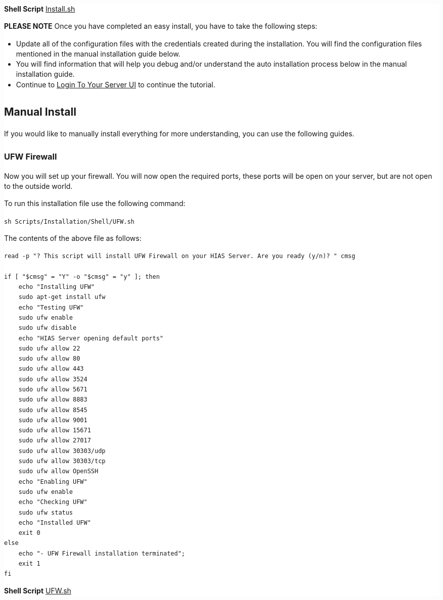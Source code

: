 **Shell Script** [Install.sh](../Scripts/Installation/Shell/Install.sh "Install.sh")

**PLEASE NOTE** Once you have completed an easy install, you have to take the following steps:

- Update all of the configuration files with the credentials created during the installation. You will find the configuration files mentioned in the manual installation guide below.
- You will find information that will help you debug and/or understand the auto installation process below in the manual installation guide.
- Continue to [Login To Your Server UI](#login-to-server-ui) to continue the tutorial.

## Manual Install
If you would like to manually install everything for more understanding, you can use the following guides.

### UFW Firewall
Now you will set up your firewall. You will now open the required ports, these ports will be open on your server, but are not open to the outside world.

To run this installation file use the following command:
```
sh Scripts/Installation/Shell/UFW.sh
```
The contents of the above file as follows:
```
read -p "? This script will install UFW Firewall on your HIAS Server. Are you ready (y/n)? " cmsg

if [ "$cmsg" = "Y" -o "$cmsg" = "y" ]; then
    echo "Installing UFW"
    sudo apt-get install ufw
    echo "Testing UFW"
    sudo ufw enable
    sudo ufw disable
    echo "HIAS Server opening default ports"
    sudo ufw allow 22
    sudo ufw allow 80
    sudo ufw allow 443
    sudo ufw allow 3524
    sudo ufw allow 5671
    sudo ufw allow 8883
    sudo ufw allow 8545
    sudo ufw allow 9001
    sudo ufw allow 15671
    sudo ufw allow 27017
    sudo ufw allow 30303/udp
    sudo ufw allow 30303/tcp
    sudo ufw allow OpenSSH
    echo "Enabling UFW"
    sudo ufw enable
    echo "Checking UFW"
    sudo ufw status
    echo "Installed UFW"
    exit 0
else
    echo "- UFW Firewall installation terminated";
    exit 1
fi
```
**Shell Script**  [UFW.sh](../Scripts/Installation/Shell/UFW.sh "UFW.sh")
